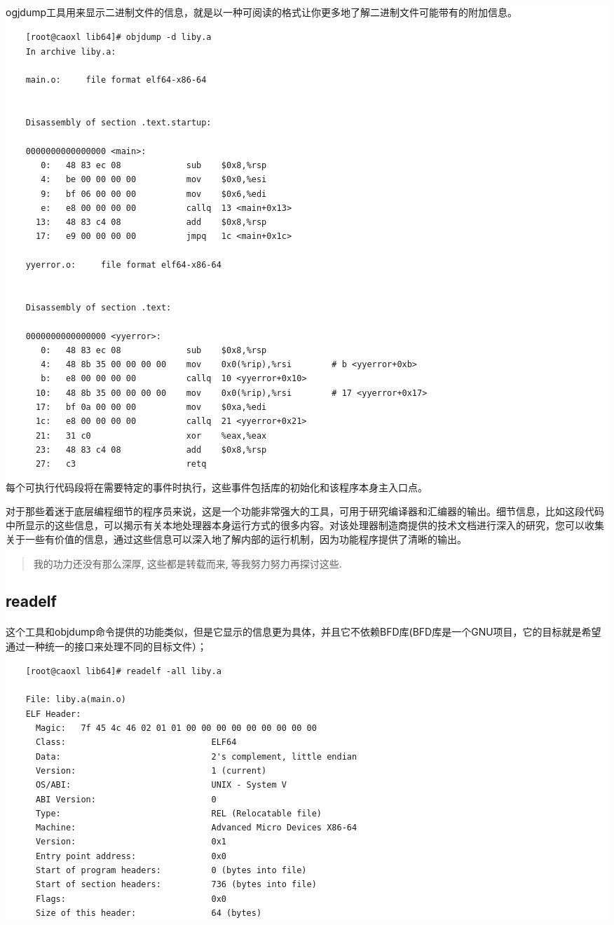 ogjdump工具用来显示二进制文件的信息，就是以一种可阅读的格式让你更多地了解二进制文件可能带有的附加信息。

```
    [root@caoxl lib64]# objdump -d liby.a
    In archive liby.a:
    
    main.o:     file format elf64-x86-64
    
    
    Disassembly of section .text.startup:
    
    0000000000000000 <main>:
       0:	48 83 ec 08          	sub    $0x8,%rsp
       4:	be 00 00 00 00       	mov    $0x0,%esi
       9:	bf 06 00 00 00       	mov    $0x6,%edi
       e:	e8 00 00 00 00       	callq  13 <main+0x13>
      13:	48 83 c4 08          	add    $0x8,%rsp
      17:	e9 00 00 00 00       	jmpq   1c <main+0x1c>
    
    yyerror.o:     file format elf64-x86-64
    
    
    Disassembly of section .text:
    
    0000000000000000 <yyerror>:
       0:	48 83 ec 08          	sub    $0x8,%rsp
       4:	48 8b 35 00 00 00 00 	mov    0x0(%rip),%rsi        # b <yyerror+0xb>
       b:	e8 00 00 00 00       	callq  10 <yyerror+0x10>
      10:	48 8b 35 00 00 00 00 	mov    0x0(%rip),%rsi        # 17 <yyerror+0x17>
      17:	bf 0a 00 00 00       	mov    $0xa,%edi
      1c:	e8 00 00 00 00       	callq  21 <yyerror+0x21>
      21:	31 c0                	xor    %eax,%eax
      23:	48 83 c4 08          	add    $0x8,%rsp
      27:	c3                   	retq   
```

每个可执行代码段将在需要特定的事件时执行，这些事件包括库的初始化和该程序本身主入口点。

对于那些着迷于底层编程细节的程序员来说，这是一个功能非常强大的工具，可用于研究编译器和汇编器的输出。细节信息，比如这段代码中所显示的这些信息，可以揭示有关本地处理器本身运行方式的很多内容。对该处理器制造商提供的技术文档进行深入的研究，您可以收集关于一些有价值的信息，通过这些信息可以深入地了解内部的运行机制，因为功能程序提供了清晰的输出。

> 我的功力还没有那么深厚, 这些都是转载而来, 等我努力努力再探讨这些.

## readelf

这个工具和objdump命令提供的功能类似，但是它显示的信息更为具体，并且它不依赖BFD库(BFD库是一个GNU项目，它的目标就是希望通过一种统一的接口来处理不同的目标文件）；

```
    [root@caoxl lib64]# readelf -all liby.a
    
    File: liby.a(main.o)
    ELF Header:
      Magic:   7f 45 4c 46 02 01 01 00 00 00 00 00 00 00 00 00 
      Class:                             ELF64
      Data:                              2's complement, little endian
      Version:                           1 (current)
      OS/ABI:                            UNIX - System V
      ABI Version:                       0
      Type:                              REL (Relocatable file)
      Machine:                           Advanced Micro Devices X86-64
      Version:                           0x1
      Entry point address:               0x0
      Start of program headers:          0 (bytes into file)
      Start of section headers:          736 (bytes into file)
      Flags:                             0x0
      Size of this header:               64 (bytes)
```